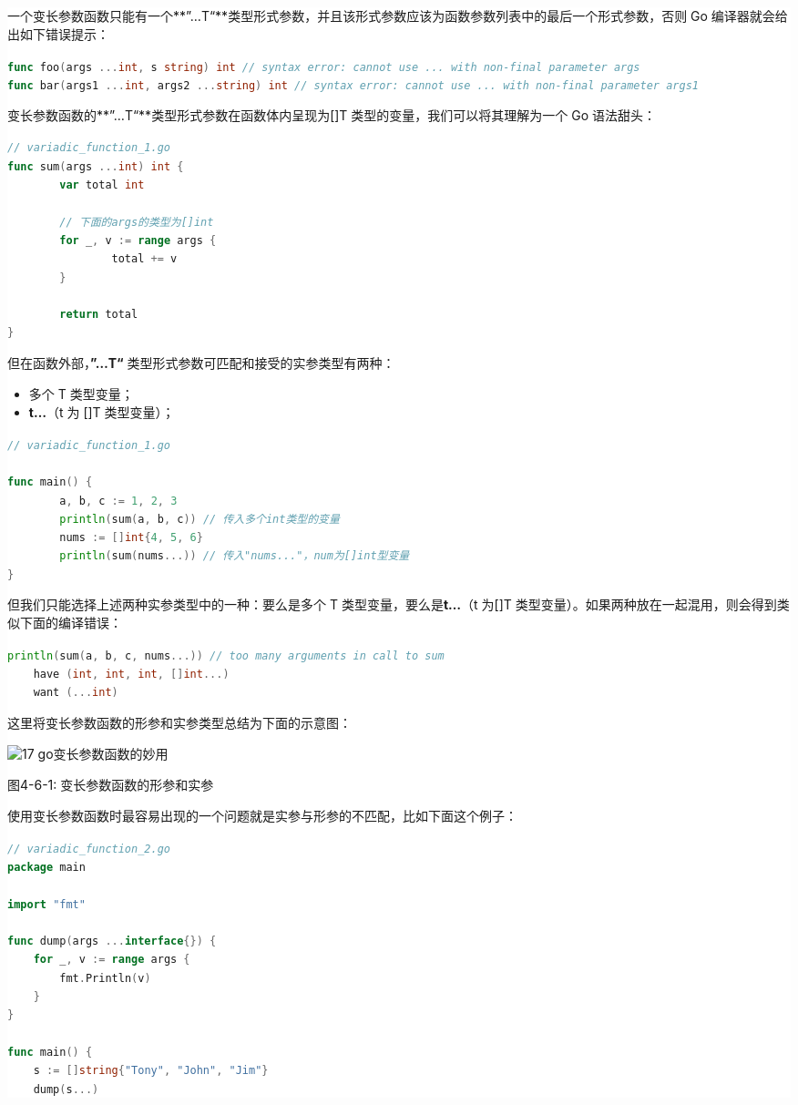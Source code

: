 一个变长参数函数只能有一个**”…T“**类型形式参数，并且该形式参数应该为函数参数列表中的最后一个形式参数，否则 Go 编译器就会给出如下错误提示：

```go
func foo(args ...int, s string) int // syntax error: cannot use ... with non-final parameter args
func bar(args1 ...int, args2 ...string) int // syntax error: cannot use ... with non-final parameter args1 
```

变长参数函数的**”…T“**类型形式参数在函数体内呈现为[]T 类型的变量，我们可以将其理解为一个 Go 语法甜头：

```go
// variadic_function_1.go
func sum(args ...int) int {
        var total int

        // 下面的args的类型为[]int
        for _, v := range args { 
                total += v
        }

        return total
} 
```

但在函数外部，**”…T“** 类型形式参数可匹配和接受的实参类型有两种：

- 多个 T 类型变量；
- **t…**（t 为 []T 类型变量）；

```go
// variadic_function_1.go

func main() {
        a, b, c := 1, 2, 3
        println(sum(a, b, c)) // 传入多个int类型的变量
        nums := []int{4, 5, 6}
        println(sum(nums...)) // 传入"nums..."，num为[]int型变量
} 
```

但我们只能选择上述两种实参类型中的一种：要么是多个 T 类型变量，要么是**t…**（t 为[]T 类型变量）。如果两种放在一起混用，则会得到类似下面的编译错误：

```go
println(sum(a, b, c, nums...)) // too many arguments in call to sum
	have (int, int, int, []int...)
	want (...int) 
```

这里将变长参数函数的形参和实参类型总结为下面的示意图：

![17 go变长参数函数的妙用](https://img-hello-world.oss-cn-beijing.aliyuncs.com/6e4312680710b0125b05b140ec7bf615.png)

图4-6-1: 变长参数函数的形参和实参

使用变长参数函数时最容易出现的一个问题就是实参与形参的不匹配，比如下面这个例子：

```go
// variadic_function_2.go
package main

import "fmt"

func dump(args ...interface{}) {
	for _, v := range args {
		fmt.Println(v)
	}
}

func main() {
	s := []string{"Tony", "John", "Jim"}
	dump(s...)
```